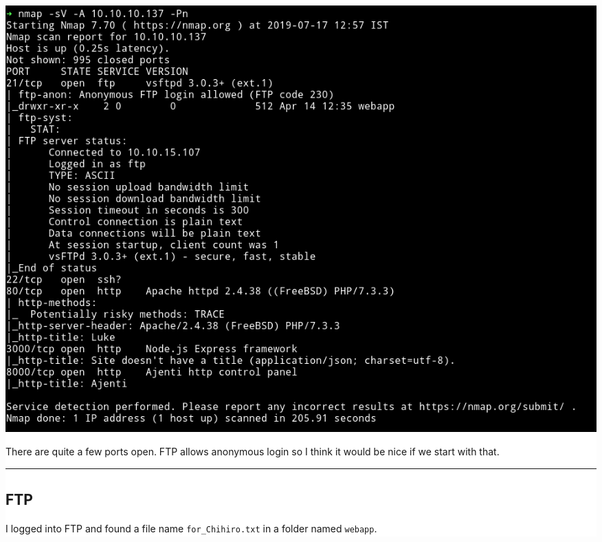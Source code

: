 ![](images/nmap.png)

There are quite a few ports open. FTP allows anonymous login so I think it would be nice if we start with that.

***

## FTP

I logged into FTP and found a file name `for_Chihiro.txt` in a folder named `webapp`.
